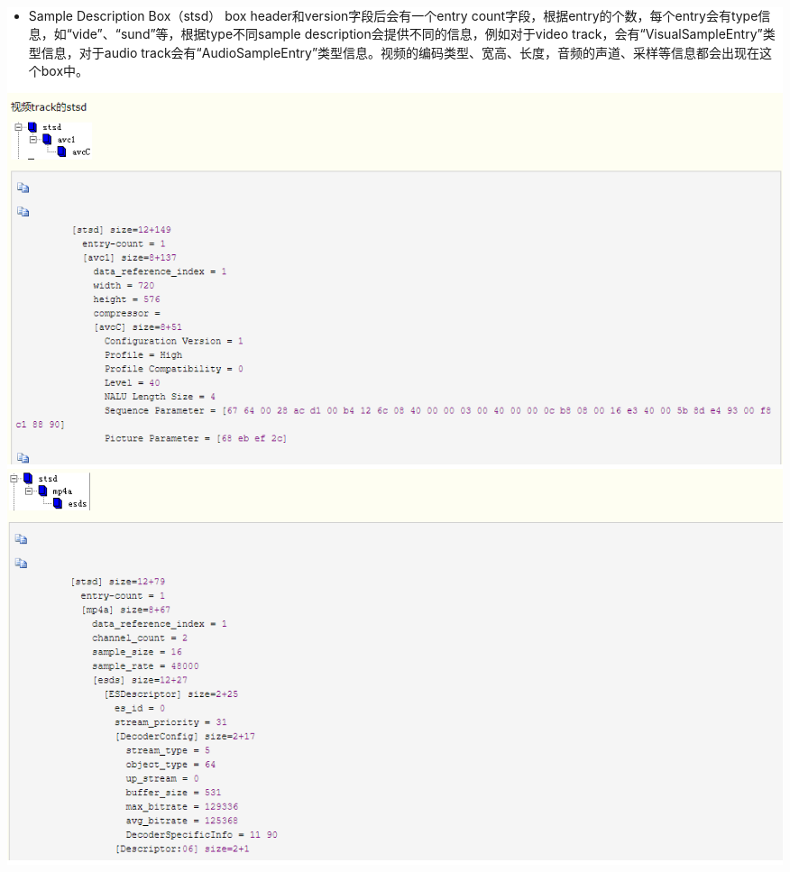 - Sample Description Box（stsd）
box header和version字段后会有一个entry count字段，根据entry的个数，每个entry会有type信息，如“vide”、“sund”等，根据type不同sample description会提供不同的信息，例如对于video track，会有“VisualSampleEntry”类型信息，对于audio track会有“AudioSampleEntry”类型信息。视频的编码类型、宽高、长度，音频的声道、采样等信息都会出现在这个box中。

<img src="./image/2-118.png" style="zoom:100%" />

<img src="./image/2-119.png" style="zoom:100%" />

